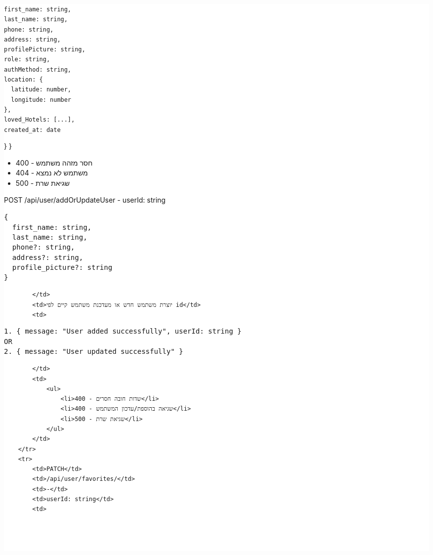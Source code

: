     first_name: string,
    last_name: string,
    phone: string,
    address: string,
    profilePicture: string,
    role: string,
    authMethod: string,
    location: {
      latitude: number, 
      longitude: number
    },
    loved_Hotels: [...],
    created_at: date
  }
}
</pre>
            </td>
            <td>
                <ul>
                    <li>400 - חסר מזהה משתמש</li>
                    <li>404 - משתמש לא נמצא</li>
                    <li>500 - שגיאת שרת</li>
                </ul>
            </td>
        </tr>
        <tr>
            <td>POST</td>
            <td>/api/user/addOrUpdateUser</td>
            <td>-</td>
            <td>userId: string</td>
            <td>
<pre>
{ 
  first_name: string,
  last_name: string,
  phone?: string,
  address?: string,
  profile_picture?: string
}
</pre>
            </td>
            <td>יוצרת משתמש חדש או מעדכנת משתמש קיים לפי id</td>
            <td>
<pre>
1. { message: "User added successfully", userId: string }
OR
2. { message: "User updated successfully" }
</pre>
            </td>
            <td>
                <ul>
                    <li>400 - שדות חובה חסרים</li>
                    <li>400 - שגיאה בהוספת/עדכון המשתמש</li>
                    <li>500 - שגיאת שרת</li>
                </ul>
            </td>
        </tr>
        <tr>
            <td>PATCH</td>
            <td>/api/user/favorites/</td>
            <td>-</td>
            <td>userId: string</td>
            <td>
<pre>
